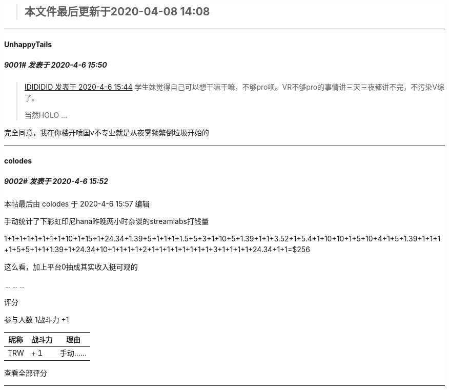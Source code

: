 > ## **本文件最后更新于2020-04-08 14:08** 



-----

####  UnhappyTails  
##### 9001#       发表于 2020-4-6 15:50



<blockquote><a href="httphttps://bbs.saraba1st.com/2b/forum.php?mod=redirect&amp;goto=findpost&amp;pid=46993136&amp;ptid=1920426" target="_blank">IDIDIDID 发表于 2020-4-6 15:44</a>
学生妹觉得自己可以想干嘛干嘛，不够pro呗。VR不够pro的事情讲三天三夜都讲不完，不污染V综了。

当然HOLO ...</blockquote>
完全同意，我在你楼开喷国v不专业就是从夜雾频繁倒垃圾开始的







-----

####  colodes  
##### 9002#       发表于 2020-4-6 15:52



 本帖最后由 colodes 于 2020-4-6 15:57 编辑 

手动统计了下彩虹印尼hana昨晚两小时杂谈的streamlabs打钱量


1+1+1+1+1+1+1+1+10+1+15+1+24.34+1.39+5+1+1+1+1.5+5+3+1+10+5+1.39+1+1+3.52+1+5.4+1+10+10+1+5+10+4+1+5+1.39+1+1+1+1+5+5+1+1+1.39+1+24.34+10+1+1+1+1+2+1+1+1+1+1+1+1+1+3+1+1+1+1+24.34+1+1=$256


这么看，加上平台0抽成其实收入挺可观的



﹍﹍﹍

评分





 参与人数 1战斗力 +1

|昵称|战斗力|理由|
|----|---|---|
| TRW| + 1|手动……|



查看全部评分






-----
